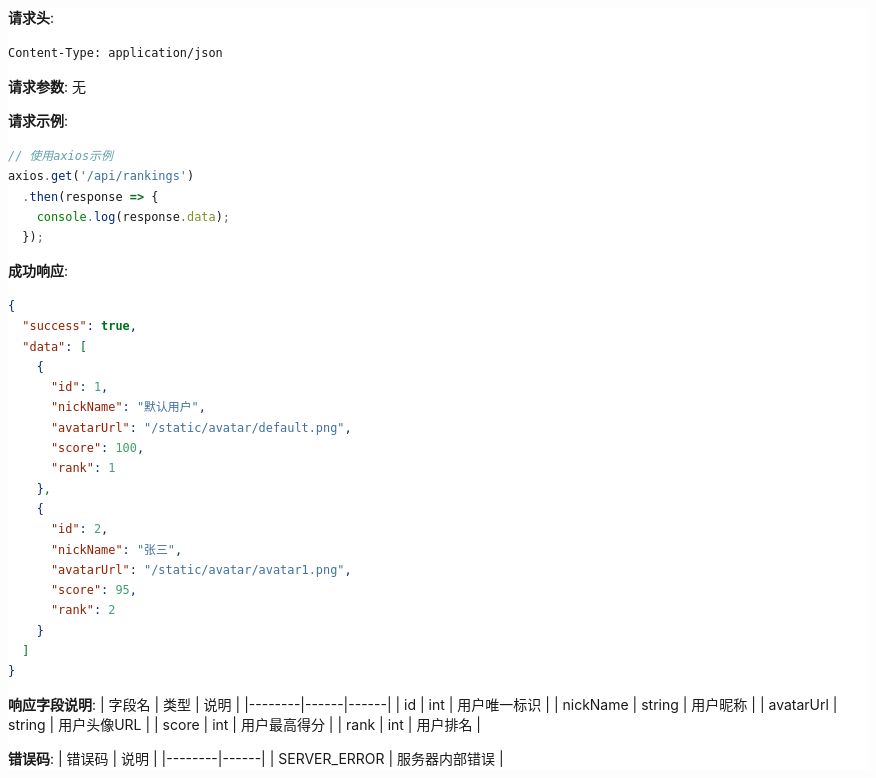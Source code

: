 **请求头**:
```http
Content-Type: application/json
```

**请求参数**: 无

**请求示例**:
```javascript
// 使用axios示例
axios.get('/api/rankings')
  .then(response => {
    console.log(response.data);
  });
```

**成功响应**:
```json
{
  "success": true,
  "data": [
    {
      "id": 1,
      "nickName": "默认用户",
      "avatarUrl": "/static/avatar/default.png",
      "score": 100,
      "rank": 1
    },
    {
      "id": 2,
      "nickName": "张三",
      "avatarUrl": "/static/avatar/avatar1.png",
      "score": 95,
      "rank": 2
    }
  ]
}
```

**响应字段说明**:
| 字段名 | 类型 | 说明 |
|--------|------|------|
| id | int | 用户唯一标识 |
| nickName | string | 用户昵称 |
| avatarUrl | string | 用户头像URL |
| score | int | 用户最高得分 |
| rank | int | 用户排名 |

**错误码**:
| 错误码 | 说明 |
|--------|------|
| SERVER_ERROR | 服务器内部错误 |
